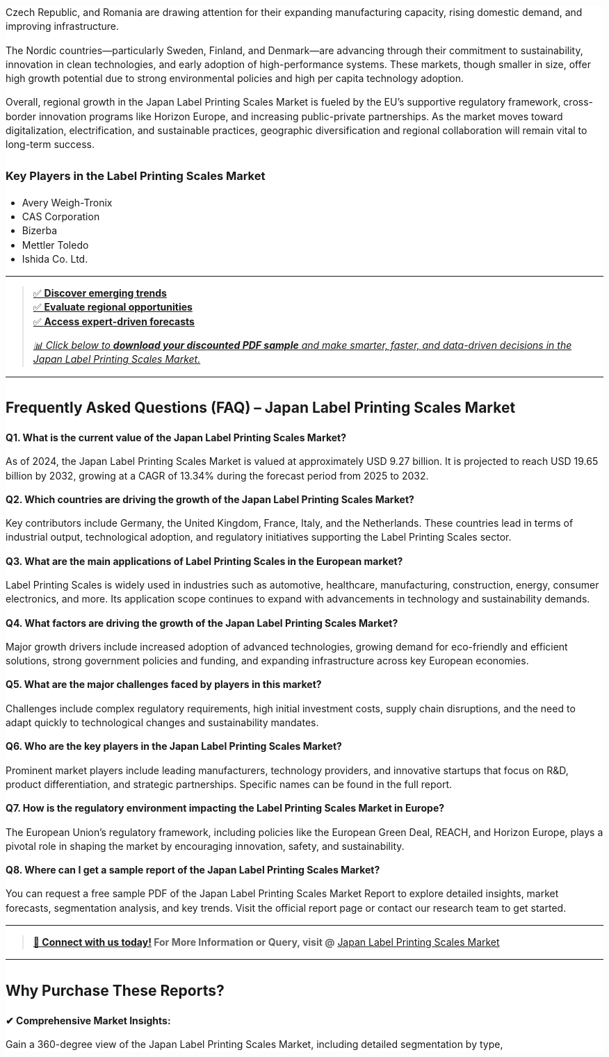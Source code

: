 Czech Republic, and Romania are drawing attention for their expanding manufacturing capacity, rising domestic demand, and improving infrastructure.</p><p>The Nordic countries&mdash;particularly Sweden, Finland, and Denmark&mdash;are advancing through their commitment to sustainability, innovation in clean technologies, and early adoption of high-performance systems. These markets, though smaller in size, offer high growth potential due to strong environmental policies and high per capita technology adoption.</p><p>Overall, regional growth in the Japan Label Printing Scales Market is fueled by the EU&rsquo;s supportive regulatory framework, cross-border innovation programs like Horizon Europe, and increasing public-private partnerships. As the market moves toward digitalization, electrification, and sustainable practices, geographic diversification and regional collaboration will remain vital to long-term success.</p><p><h3>Key Players in the Label Printing Scales Market </h3><ul><li>Avery Weigh-Tronix</li><li> CAS Corporation</li><li> Bizerba</li><li> Mettler Toledo</li><li> Ishida Co. Ltd.</li></ul></p><hr /><blockquote><p><a href="https://www.marketresearchintellect.com/ask-for-discount/?rid=373527&amp;amp;utm_source=Github-R&amp;amp;utm_medium=027">✅ <strong data-start="617" data-end="645">Discover emerging trends</strong></a><br data-start="645" data-end="648" /><a href="https://www.marketresearchintellect.com/ask-for-discount/?rid=373527&amp;amp;utm_source=Github-R&amp;amp;utm_medium=027"> ✅ <strong data-start="650" data-end="685">Evaluate regional opportunities</strong></a><br data-start="685" data-end="688" /><a href="https://www.marketresearchintellect.com/ask-for-discount/?rid=373527&amp;amp;utm_source=Github-R&amp;amp;utm_medium=027"> ✅ <strong data-start="690" data-end="724">Access expert-driven forecasts</strong></a></p><p class="" data-start="728" data-end="864"><em><a href="https://www.marketresearchintellect.com/ask-for-discount/?rid=373527&amp;amp;utm_source=Github-R&amp;amp;utm_medium=027">📊 Click below to <strong data-start="746" data-end="785">download your discounted PDF sample</strong> and make smarter, faster, and data-driven decisions in the Japan Label Printing Scales Market.</a></em></p></blockquote><hr /><h2>Frequently Asked Questions (FAQ) &ndash; Japan Label Printing Scales Market</h2><p><strong>Q1. What is the current value of the Japan Label Printing Scales Market?</strong></p><p>As of 2024, the Japan Label Printing Scales Market is valued at approximately USD 9.27 billion. It is projected to reach USD 19.65 billion by 2032, growing at a CAGR of 13.34% during the forecast period from 2025 to 2032.</p><p><strong>Q2. Which countries are driving the growth of the Japan Label Printing Scales Market?</strong></p><p>Key contributors include Germany, the United Kingdom, France, Italy, and the Netherlands. These countries lead in terms of industrial output, technological adoption, and regulatory initiatives supporting the Label Printing Scales sector.</p><p><strong>Q3. What are the main applications of Label Printing Scales in the European market?</strong></p><p>Label Printing Scales is widely used in industries such as automotive, healthcare, manufacturing, construction, energy, consumer electronics, and more. Its application scope continues to expand with advancements in technology and sustainability demands.</p><p><strong>Q4. What factors are driving the growth of the Japan Label Printing Scales Market?</strong></p><p>Major growth drivers include increased adoption of advanced technologies, growing demand for eco-friendly and efficient solutions, strong government policies and funding, and expanding infrastructure across key European economies.</p><p><strong>Q5. What are the major challenges faced by players in this market?</strong></p><p>Challenges include complex regulatory requirements, high initial investment costs, supply chain disruptions, and the need to adapt quickly to technological changes and sustainability mandates.</p><p><strong>Q6. Who are the key players in the Japan Label Printing Scales Market?</strong></p><p>Prominent market players include leading manufacturers, technology providers, and innovative startups that focus on R&amp;D, product differentiation, and strategic partnerships. Specific names can be found in the full report.</p><p><strong>Q7. How is the regulatory environment impacting the Label Printing Scales Market in Europe?</strong></p><p>The European Union&rsquo;s regulatory framework, including policies like the European Green Deal, REACH, and Horizon Europe, plays a pivotal role in shaping the market by encouraging innovation, safety, and sustainability.</p><p><strong>Q8. Where can I get a sample report of the Japan Label Printing Scales Market?</strong></p><p>You can request a free sample PDF of the Japan Label Printing Scales Market Report to explore detailed insights, market forecasts, segmentation analysis, and key trends. Visit the official report page or contact our research team to get started.</p><hr /><blockquote><p><span class="font-[700]"><strong><a href="https://www.marketresearchintellect.com/product/global-label-printing-scales-market-size-and-forecast/?utm_source=Linkedin&utm_medium=027">📩 Connect with us today!</a> For More Information or Query, visit&nbsp;@</strong>&nbsp;</span><span class="font-[700]"><a href="https://www.marketresearchintellect.com/product/global-label-printing-scales-market-size-and-forecast/?utm_source=Linkedin&utm_medium=027" target="_blank" data-tracking-control-name="article-ssr-frontend-pulse_little-text-block" data-tracking-will-navigate="" data-test-link="">Japan Label Printing Scales Market</a></span></p></blockquote><hr /><h2>Why Purchase These Reports?</h2><p><strong>✔ Comprehensive Market Insights:</strong></p><p>Gain a 360-degree view of the Japan Label Printing Scales Market, including detailed segmentation by type,
